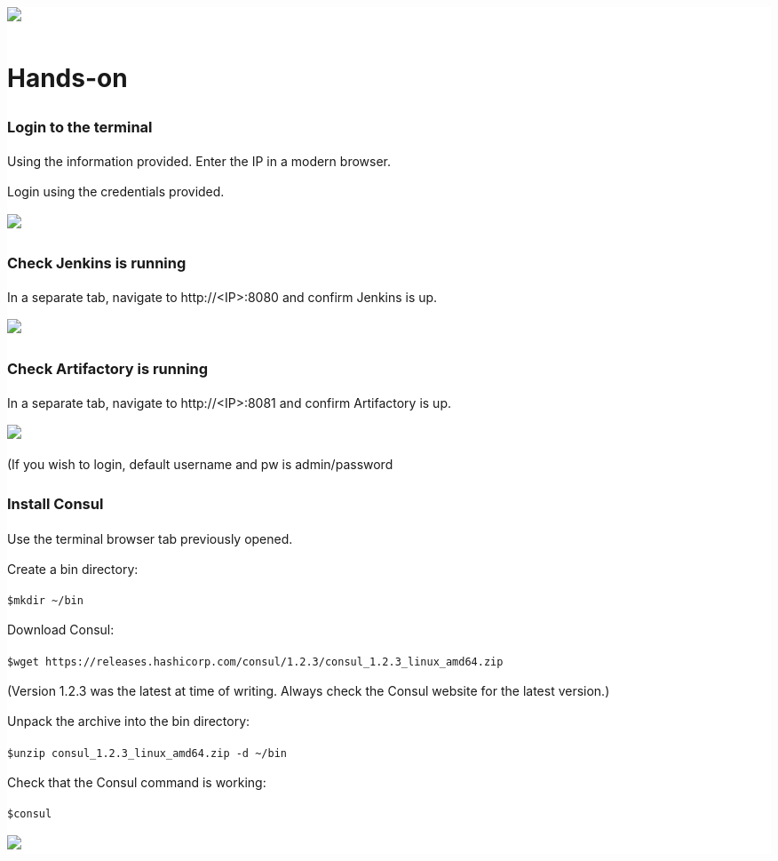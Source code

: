![](images/playground2.png)

# Hands-on
### Login to the terminal 
Using the information provided. Enter the IP in a modern browser.

Login using the credentials provided.

![](images/login.png)

### Check Jenkins is running

In a separate tab, navigate to http://\<IP\>:8080 and confirm Jenkins is up.

![](images/jenkins_running.png)

### Check Artifactory is running

In a separate tab, navigate to http://\<IP\>:8081 and confirm Artifactory is up.

![](images/artifactory_running.png)

(If you wish to login, default username and pw is admin/password

### Install Consul

Use the terminal browser tab previously opened.

Create a bin directory:

```
$mkdir ~/bin
```

Download Consul:

```
$wget https://releases.hashicorp.com/consul/1.2.3/consul_1.2.3_linux_amd64.zip
```

(Version 1.2.3 was the latest at time of writing. Always check the Consul website for the latest version.)

Unpack the archive into the bin directory:

```
$unzip consul_1.2.3_linux_amd64.zip -d ~/bin
```

Check that the Consul command is working:

```
$consul
```
![](images/consul_check.png)
